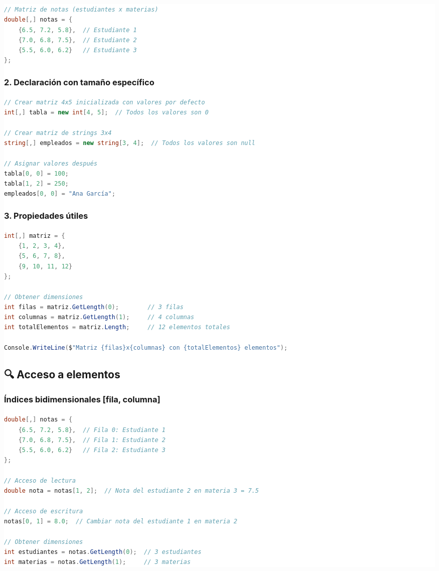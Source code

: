 ```csharp
// Matriz de notas (estudiantes x materias)
double[,] notas = {
    {6.5, 7.2, 5.8},  // Estudiante 1
    {7.0, 6.8, 7.5},  // Estudiante 2
    {5.5, 6.0, 6.2}   // Estudiante 3
};
```

### 2. **Declaración con tamaño específico**

```csharp
// Crear matriz 4x5 inicializada con valores por defecto
int[,] tabla = new int[4, 5];  // Todos los valores son 0

// Crear matriz de strings 3x4
string[,] empleados = new string[3, 4];  // Todos los valores son null

// Asignar valores después
tabla[0, 0] = 100;
tabla[1, 2] = 250;
empleados[0, 0] = "Ana García";
```

### 3. **Propiedades útiles**

```csharp
int[,] matriz = {
    {1, 2, 3, 4},
    {5, 6, 7, 8},
    {9, 10, 11, 12}
};

// Obtener dimensiones
int filas = matriz.GetLength(0);        // 3 filas
int columnas = matriz.GetLength(1);     // 4 columnas
int totalElementos = matriz.Length;     // 12 elementos totales

Console.WriteLine($"Matriz {filas}x{columnas} con {totalElementos} elementos");
```

## 🔍 Acceso a elementos

### Índices bidimensionales [fila, columna]

```csharp
double[,] notas = {
    {6.5, 7.2, 5.8},  // Fila 0: Estudiante 1
    {7.0, 6.8, 7.5},  // Fila 1: Estudiante 2
    {5.5, 6.0, 6.2}   // Fila 2: Estudiante 3
};

// Acceso de lectura
double nota = notas[1, 2];  // Nota del estudiante 2 en materia 3 = 7.5

// Acceso de escritura
notas[0, 1] = 8.0;  // Cambiar nota del estudiante 1 en materia 2

// Obtener dimensiones
int estudiantes = notas.GetLength(0);  // 3 estudiantes
int materias = notas.GetLength(1);     // 3 materias
```
